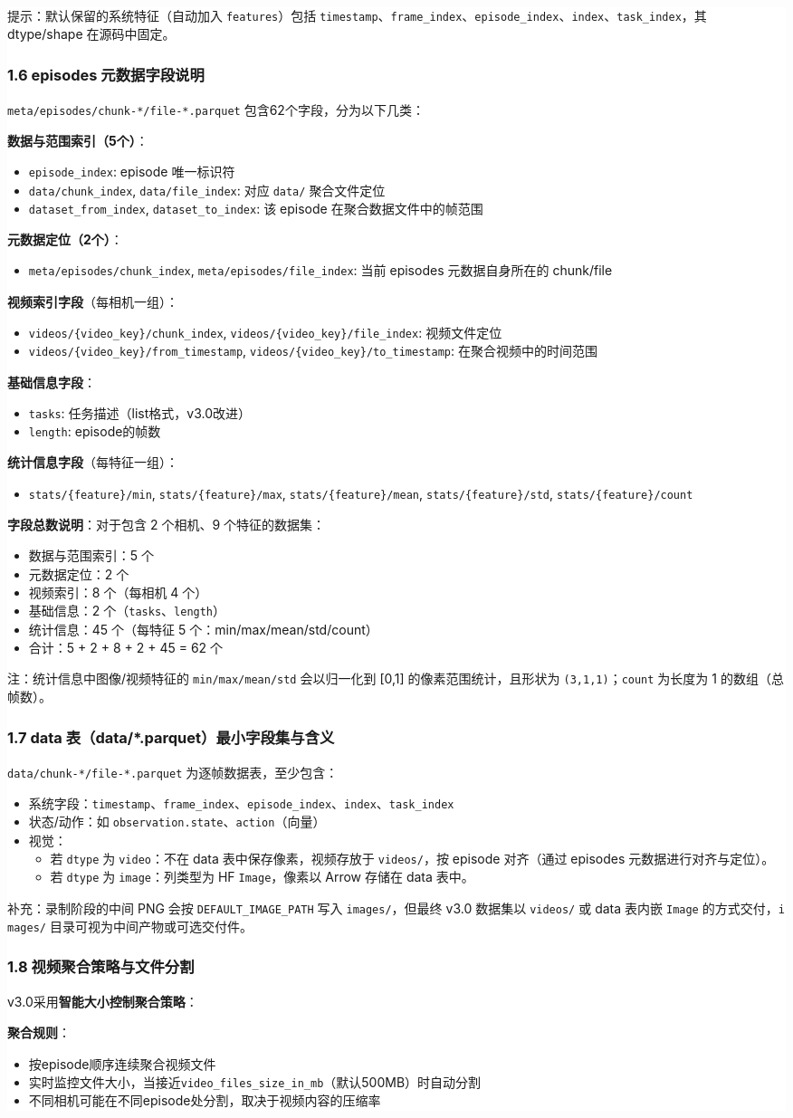 提示：默认保留的系统特征（自动加入 `features`）包括 `timestamp`、`frame_index`、`episode_index`、`index`、`task_index`，其 dtype/shape 在源码中固定。

### 1.6 episodes 元数据字段说明

`meta/episodes/chunk-*/file-*.parquet` 包含62个字段，分为以下几类：

**数据与范围索引（5个）**：
- `episode_index`: episode 唯一标识符
- `data/chunk_index`, `data/file_index`: 对应 `data/` 聚合文件定位
- `dataset_from_index`, `dataset_to_index`: 该 episode 在聚合数据文件中的帧范围

**元数据定位（2个）**：
- `meta/episodes/chunk_index`, `meta/episodes/file_index`: 当前 episodes 元数据自身所在的 chunk/file

**视频索引字段**（每相机一组）：
- `videos/{video_key}/chunk_index`, `videos/{video_key}/file_index`: 视频文件定位
- `videos/{video_key}/from_timestamp`, `videos/{video_key}/to_timestamp`: 在聚合视频中的时间范围

**基础信息字段**：
- `tasks`: 任务描述（list格式，v3.0改进）
- `length`: episode的帧数

**统计信息字段**（每特征一组）：
- `stats/{feature}/min`, `stats/{feature}/max`, `stats/{feature}/mean`, `stats/{feature}/std`, `stats/{feature}/count`

**字段总数说明**：对于包含 2 个相机、9 个特征的数据集：
- 数据与范围索引：5 个
- 元数据定位：2 个
- 视频索引：8 个（每相机 4 个）
- 基础信息：2 个（`tasks`、`length`）
- 统计信息：45 个（每特征 5 个：min/max/mean/std/count）
- 合计：5 + 2 + 8 + 2 + 45 = 62 个

注：统计信息中图像/视频特征的 `min/max/mean/std` 会以归一化到 [0,1] 的像素范围统计，且形状为 `(3,1,1)`；`count` 为长度为 1 的数组（总帧数）。

### 1.7 data 表（data/*.parquet）最小字段集与含义

`data/chunk-*/file-*.parquet` 为逐帧数据表，至少包含：
- 系统字段：`timestamp`、`frame_index`、`episode_index`、`index`、`task_index`
- 状态/动作：如 `observation.state`、`action`（向量）
- 视觉：
  - 若 `dtype` 为 `video`：不在 data 表中保存像素，视频存放于 `videos/`，按 episode 对齐（通过 episodes 元数据进行对齐与定位）。
  - 若 `dtype` 为 `image`：列类型为 HF `Image`，像素以 Arrow 存储在 data 表中。

补充：录制阶段的中间 PNG 会按 `DEFAULT_IMAGE_PATH` 写入 `images/`，但最终 v3.0 数据集以 `videos/` 或 data 表内嵌 `Image` 的方式交付，`images/` 目录可视为中间产物或可选交付件。

### 1.8 视频聚合策略与文件分割

v3.0采用**智能大小控制聚合策略**：

**聚合规则**：
- 按episode顺序连续聚合视频文件
- 实时监控文件大小，当接近`video_files_size_in_mb`（默认500MB）时自动分割
- 不同相机可能在不同episode处分割，取决于视频内容的压缩率
